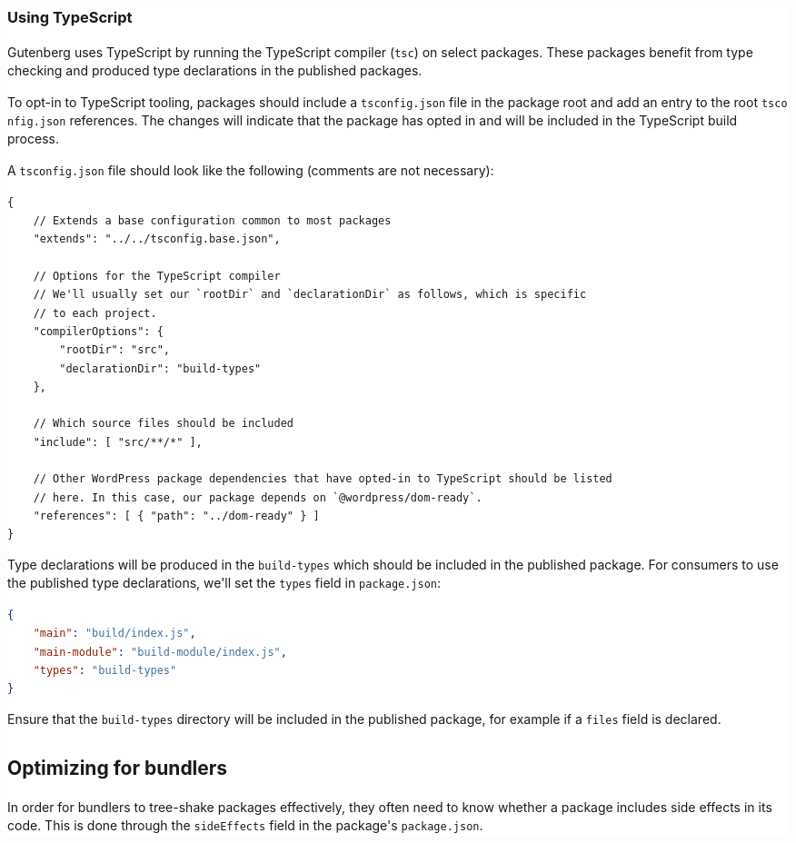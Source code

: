 ### Using TypeScript

Gutenberg uses TypeScript by running the TypeScript compiler (`tsc`) on select packages.
These packages benefit from type checking and produced type declarations in the published packages.

To opt-in to TypeScript tooling, packages should include a `tsconfig.json` file in the package root and add an entry to the root `tsconfig.json` references.
The changes will indicate that the package has opted in and will be included in the TypeScript build process.

A `tsconfig.json` file should look like the following (comments are not necessary):

```jsonc
{
	// Extends a base configuration common to most packages
	"extends": "../../tsconfig.base.json",

	// Options for the TypeScript compiler
	// We'll usually set our `rootDir` and `declarationDir` as follows, which is specific
	// to each project.
	"compilerOptions": {
		"rootDir": "src",
		"declarationDir": "build-types"
	},

	// Which source files should be included
	"include": [ "src/**/*" ],

	// Other WordPress package dependencies that have opted-in to TypeScript should be listed
	// here. In this case, our package depends on `@wordpress/dom-ready`.
	"references": [ { "path": "../dom-ready" } ]
}
```

Type declarations will be produced in the `build-types` which should be included in the published package.
For consumers to use the published type declarations, we'll set the `types` field in `package.json`:

```json
{
	"main": "build/index.js",
	"main-module": "build-module/index.js",
	"types": "build-types"
}
```

Ensure that the `build-types` directory will be included in the published package, for example if a `files` field is declared.

## Optimizing for bundlers

In order for bundlers to tree-shake packages effectively, they often need to know whether a package includes side effects in its code. This is done through the `sideEffects` field in the package's `package.json`.

